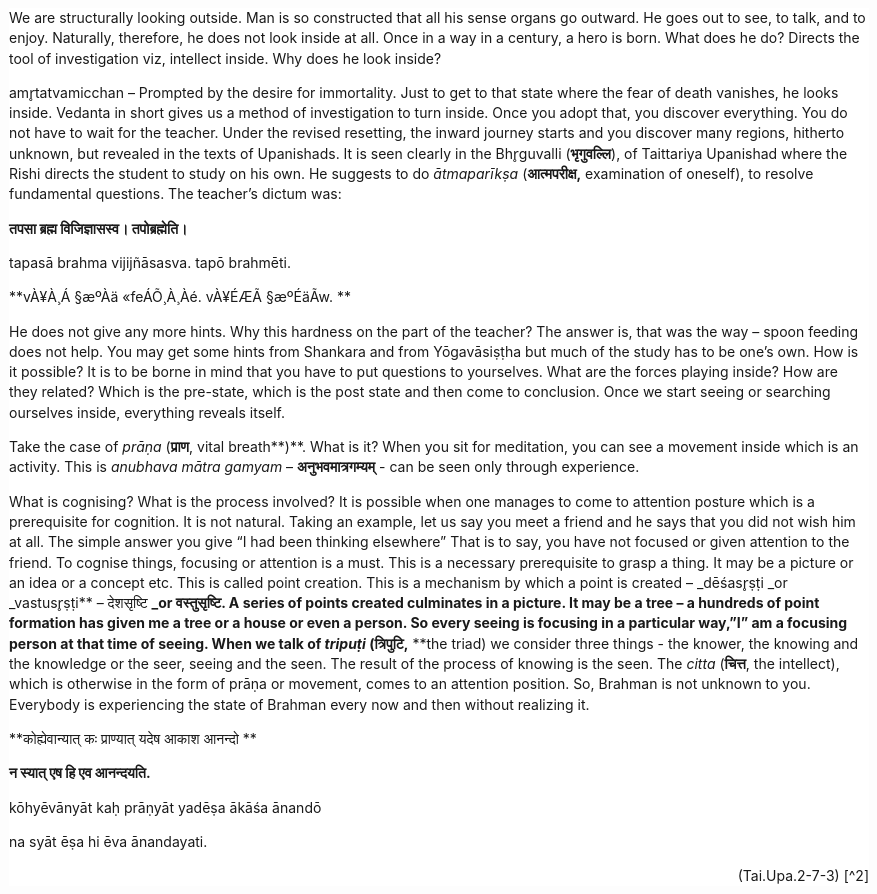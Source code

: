 We are structurally looking outside. Man is so constructed that all his sense organs go outward. He goes out to see, to talk, and to enjoy. Naturally, therefore, he does not look inside at all. Once in a way in a century, a hero is born. What does he do? Directs the tool of investigation viz, intellect inside. Why does he look inside?

amr̥tatvamicchan – Prompted by the desire for immortality. Just to get to that state where the fear of death vanishes, he looks inside. Vedanta in short gives us a method of investigation to turn inside. Once you adopt that, you discover everything. You do not have to wait for the teacher. Under the revised resetting, the inward journey starts and you discover many regions, hitherto unknown, but revealed in the texts of Upanishads. It is seen clearly in the Bhr̥guvalli (**भृगुवल्लि**), of Taittariya Upanishad where the Rishi directs the student to study on his own. He suggests to do _ātmaparīkṣa_ (**आत्मपरीक्ष,** examination of oneself), to resolve fundamental questions. The teacher’s dictum was:

**तपसा ब्रह्म विजिज्ञासस्व। तपोब्रह्मेति।**

tapasā brahma vijijñāsasva. tapō brahmēti.

**vÀ¥À¸Á §æºÀä «feÁÕ¸À¸Àé. vÀ¥ÉÆÃ §æºÉäÃw. **

He does not give any more hints. Why this hardness on the part of the teacher? The answer is, that was the way – spoon feeding does not help. You may get some hints from Shankara and from Yōgavāsiṣṭha but much of the study has to be one’s own. How is it possible? It is to be borne in mind that you have to put questions to yourselves. What are the forces playing inside? How are they related? Which is the pre-state, which is the post state and then come to conclusion. Once we start seeing or searching ourselves inside, everything reveals itself.

Take the case of _prāṇa_ (**प्राण**, vital breath**)**. What is it? When you sit for meditation, you can see a movement inside which is an activity. This is _anubhava mātra gamyam_ – **अनुभवमात्रगम्यम्** - can be seen only through experience.

What is cognising? What is the process involved? It is possible when one manages to come to attention posture which is a prerequisite for cognition. It is not natural. Taking an example, let us say you meet a friend and he says that you did not wish him at all. The simple answer you give “I had been thinking elsewhere” That is to say, you have not focused or given attention to the friend. To cognise things, focusing or attention is a must. This is a necessary prerequisite to grasp a thing. It may be a picture or an idea or a concept etc. This is called point creation. This is a mechanism by which a point is created – _dēśasr̥ṣṭi _or _vastusr̥ṣṭi** – देशसृष्टि **_or **वस्तुसृष्टि**. A series of points created culminates in a picture. It may be a tree – a hundreds of point formation has given me a tree or a house or even a person. So every seeing is focusing in a particular way,”I” am a focusing person at that time of seeing. When we talk of _tripuṭi_ (**त्रिपुटि**,** **the triad) we consider three things - the knower, the knowing and the knowledge or the seer, seeing and the seen. The result of the process of knowing is the seen. The _citta_ (**चित्त**, the intellect), which is otherwise in the form of prāṇa or movement, comes to an attention position. So, Brahman is not unknown to you. Everybody is experiencing the state of Brahman every now and then without realizing it.

**कोह्येवान्यात् कः प्राण्यात् यदेष आकाश आनन्दो **

**न स्यात् एष हि एव आनन्दयति.**

kōhyēvānyāt kaḥ prāṇyāt yadēṣa ākāśa ānandō

na syāt ēṣa hi ēva ānandayati.

<p style="text-align: right">
(Tai.Upa.2-7-3) [^2]
